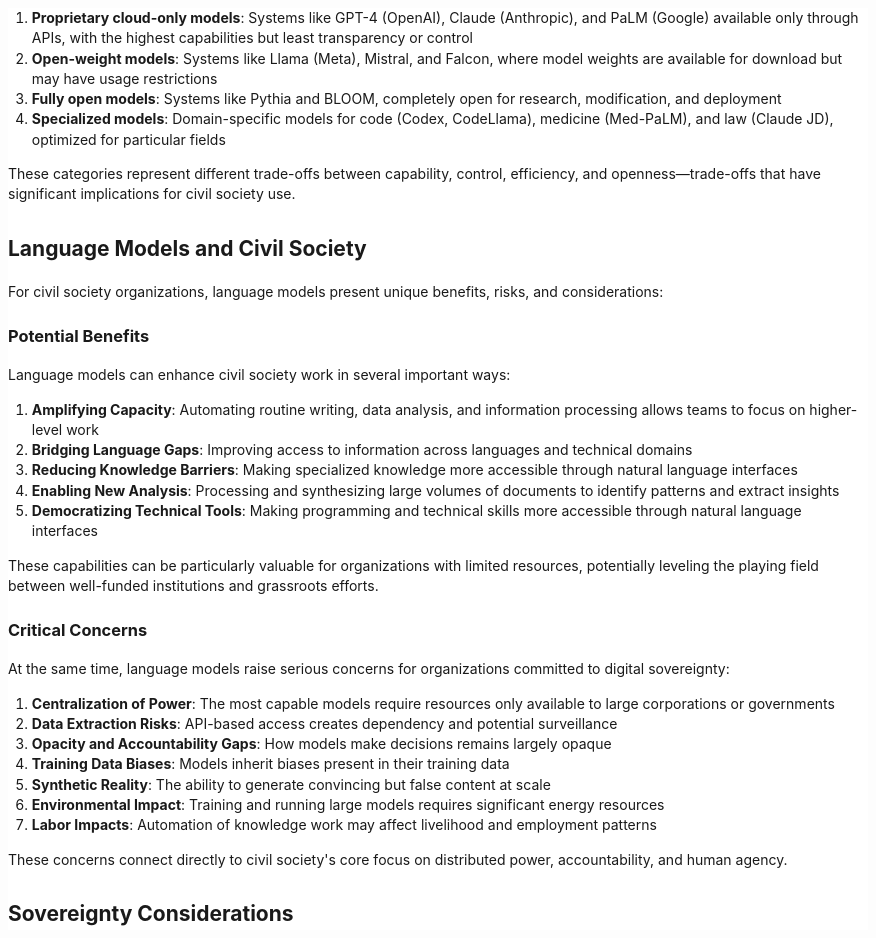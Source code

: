 1. **Proprietary cloud-only models**: Systems like GPT-4 (OpenAI), Claude (Anthropic), and PaLM (Google) available only through APIs, with the highest capabilities but least transparency or control
2. **Open-weight models**: Systems like Llama (Meta), Mistral, and Falcon, where model weights are available for download but may have usage restrictions
3. **Fully open models**: Systems like Pythia and BLOOM, completely open for research, modification, and deployment
4. **Specialized models**: Domain-specific models for code (Codex, CodeLlama), medicine (Med-PaLM), and law (Claude JD), optimized for particular fields

These categories represent different trade-offs between capability, control, efficiency, and openness—trade-offs that have significant implications for civil society use.

## Language Models and Civil Society

For civil society organizations, language models present unique benefits, risks, and considerations:

### Potential Benefits

Language models can enhance civil society work in several important ways:

1. **Amplifying Capacity**: Automating routine writing, data analysis, and information processing allows teams to focus on higher-level work
2. **Bridging Language Gaps**: Improving access to information across languages and technical domains
3. **Reducing Knowledge Barriers**: Making specialized knowledge more accessible through natural language interfaces
4. **Enabling New Analysis**: Processing and synthesizing large volumes of documents to identify patterns and extract insights
5. **Democratizing Technical Tools**: Making programming and technical skills more accessible through natural language interfaces

These capabilities can be particularly valuable for organizations with limited resources, potentially leveling the playing field between well-funded institutions and grassroots efforts.

### Critical Concerns

At the same time, language models raise serious concerns for organizations committed to digital sovereignty:

1. **Centralization of Power**: The most capable models require resources only available to large corporations or governments
2. **Data Extraction Risks**: API-based access creates dependency and potential surveillance
3. **Opacity and Accountability Gaps**: How models make decisions remains largely opaque
4. **Training Data Biases**: Models inherit biases present in their training data
5. **Synthetic Reality**: The ability to generate convincing but false content at scale
6. **Environmental Impact**: Training and running large models requires significant energy resources
7. **Labor Impacts**: Automation of knowledge work may affect livelihood and employment patterns

These concerns connect directly to civil society's core focus on distributed power, accountability, and human agency.

## Sovereignty Considerations
